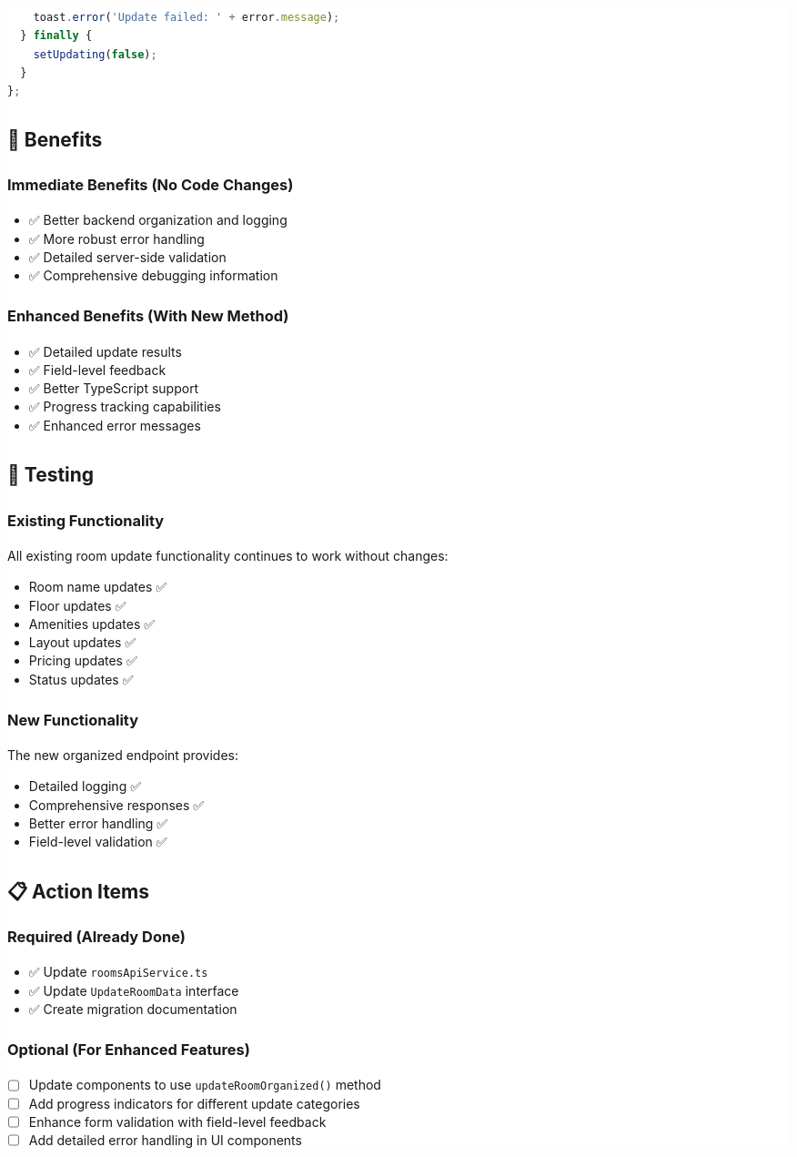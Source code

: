 ```javascript
    toast.error('Update failed: ' + error.message);
  } finally {
    setUpdating(false);
  }
};
```

## 🚀 Benefits

### Immediate Benefits (No Code Changes)
- ✅ Better backend organization and logging
- ✅ More robust error handling
- ✅ Detailed server-side validation
- ✅ Comprehensive debugging information

### Enhanced Benefits (With New Method)
- ✅ Detailed update results
- ✅ Field-level feedback
- ✅ Better TypeScript support
- ✅ Progress tracking capabilities
- ✅ Enhanced error messages

## 🔧 Testing

### Existing Functionality
All existing room update functionality continues to work without changes:
- Room name updates ✅
- Floor updates ✅
- Amenities updates ✅
- Layout updates ✅
- Pricing updates ✅
- Status updates ✅

### New Functionality
The new organized endpoint provides:
- Detailed logging ✅
- Comprehensive responses ✅
- Better error handling ✅
- Field-level validation ✅

## 📋 Action Items

### Required (Already Done)
- ✅ Update `roomsApiService.ts`
- ✅ Update `UpdateRoomData` interface
- ✅ Create migration documentation

### Optional (For Enhanced Features)
- [ ] Update components to use `updateRoomOrganized()` method
- [ ] Add progress indicators for different update categories
- [ ] Enhance form validation with field-level feedback
- [ ] Add detailed error handling in UI components
